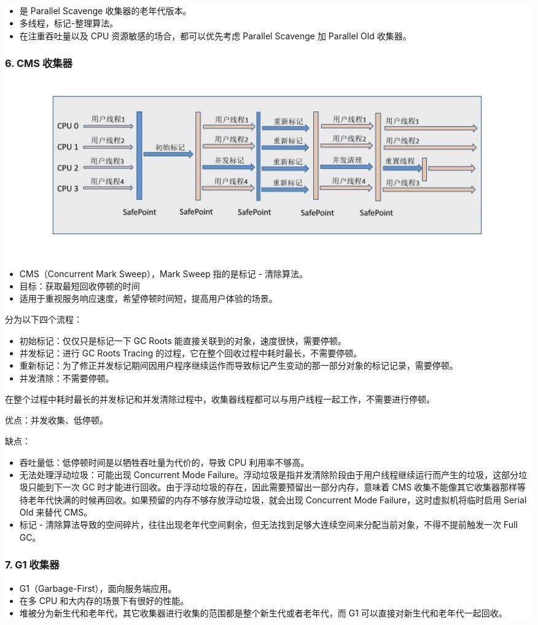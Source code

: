 - 是 Parallel Scavenge 收集器的老年代版本。
- 多线程，标记-整理算法。
- 在注重吞吐量以及 CPU 资源敏感的场合，都可以优先考虑 Parallel Scavenge 加 Parallel Old 收集器。

### 6. CMS 收集器

<div align="center"> <img src="../pics//CMS收集器.jpg" width=""/> </div><br>

- CMS（Concurrent Mark Sweep），Mark Sweep 指的是标记 - 清除算法。
- 目标：获取最短回收停顿的时间
- 适用于重视服务响应速度，希望停顿时间短，提高用户体验的场景。

分为以下四个流程：

- 初始标记：仅仅只是标记一下 GC Roots 能直接关联到的对象，速度很快，需要停顿。
- 并发标记：进行 GC Roots Tracing 的过程，它在整个回收过程中耗时最长，不需要停顿。
- 重新标记：为了修正并发标记期间因用户程序继续运作而导致标记产生变动的那一部分对象的标记记录，需要停顿。
- 并发清除：不需要停顿。

在整个过程中耗时最长的并发标记和并发清除过程中，收集器线程都可以与用户线程一起工作，不需要进行停顿。

优点：并发收集、低停顿。

缺点：

- 吞吐量低：低停顿时间是以牺牲吞吐量为代价的，导致 CPU 利用率不够高。
- 无法处理浮动垃圾：可能出现 Concurrent Mode Failure。浮动垃圾是指并发清除阶段由于用户线程继续运行而产生的垃圾，这部分垃圾只能到下一次 GC 时才能进行回收。由于浮动垃圾的存在，因此需要预留出一部分内存，意味着 CMS 收集不能像其它收集器那样等待老年代快满的时候再回收。如果预留的内存不够存放浮动垃圾，就会出现 Concurrent Mode Failure，这时虚拟机将临时启用 Serial Old 来替代 CMS。
- 标记 - 清除算法导致的空间碎片，往往出现老年代空间剩余，但无法找到足够大连续空间来分配当前对象，不得不提前触发一次 Full GC。

### 7. G1 收集器

- G1（Garbage-First），面向服务端应用。
- 在多 CPU 和大内存的场景下有很好的性能。
- 堆被分为新生代和老年代，其它收集器进行收集的范围都是整个新生代或者老年代，而 G1 可以直接对新生代和老年代一起回收。
